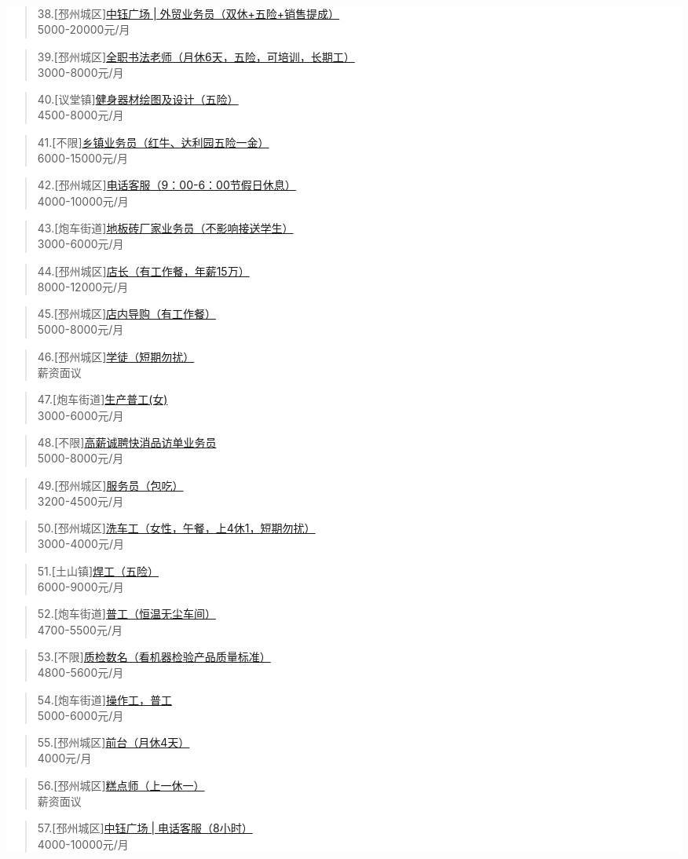 >38.[邳州城区][中钰广场 | 外贸业务员（双休+五险+销售提成）](https://www.pizhouzhipin.com/job/30079)<br>
>5000-20000元/月

>39.[邳州城区][全职书法老师（月休6天，五险，可培训，长期工）](https://www.pizhouzhipin.com/job/27722)<br>
>3000-8000元/月

>40.[议堂镇][健身器材绘图及设计（五险）](https://www.pizhouzhipin.com/job/31421)<br>
>4500-8000元/月

>41.[不限][乡镇业务员（红牛、达利园五险一金）](https://www.pizhouzhipin.com/job/31323)<br>
>6000-15000元/月

>42.[邳州城区][电话客服（9：00-6：00节假日休息）](https://www.pizhouzhipin.com/job/31540)<br>
>4000-10000元/月

>43.[炮车街道][地板砖厂家业务员（不影响接送学生）](https://www.pizhouzhipin.com/job/29939)<br>
>3000-6000元/月

>44.[邳州城区][店长（有工作餐，年薪15万）](https://www.pizhouzhipin.com/job/27678)<br>
>8000-12000元/月

>45.[邳州城区][店内导购（有工作餐）](https://www.pizhouzhipin.com/job/27677)<br>
>5000-8000元/月

>46.[邳州城区][学徒（短期勿扰）](https://www.pizhouzhipin.com/job/18483)<br>
>薪资面议

>47.[炮车街道][生产普工(女)](https://www.pizhouzhipin.com/job/31029)<br>
>3000-6000元/月

>48.[不限][高薪诚聘快消品访单业务员](https://www.pizhouzhipin.com/job/30001)<br>
>5000-8000元/月

>49.[邳州城区][服务员（包吃）](https://www.pizhouzhipin.com/job/30324)<br>
>3200-4500元/月

>50.[邳州城区][洗车工（女性，午餐，上4休1，短期勿扰）](https://www.pizhouzhipin.com/job/18480)<br>
>3000-4000元/月

>51.[土山镇][焊工（五险）](https://www.pizhouzhipin.com/job/23917)<br>
>6000-9000元/月

>52.[炮车街道][普工（恒温无尘车间）](https://www.pizhouzhipin.com/job/23768)<br>
>4700-5500元/月

>53.[不限][质检数名（看机器检验产品质量标准）](https://www.pizhouzhipin.com/job/30855)<br>
>4800-5600元/月

>54.[炮车街道][操作工，普工](https://www.pizhouzhipin.com/job/30797)<br>
>5000-6000元/月

>55.[邳州城区][前台（月休4天）](https://www.pizhouzhipin.com/job/30844)<br>
>4000元/月

>56.[邳州城区][糕点师（上一休一）](https://www.pizhouzhipin.com/job/30845)<br>
>薪资面议

>57.[邳州城区][中钰广场 | 电话客服（8小时）](https://www.pizhouzhipin.com/job/30660)<br>
>4000-10000元/月
